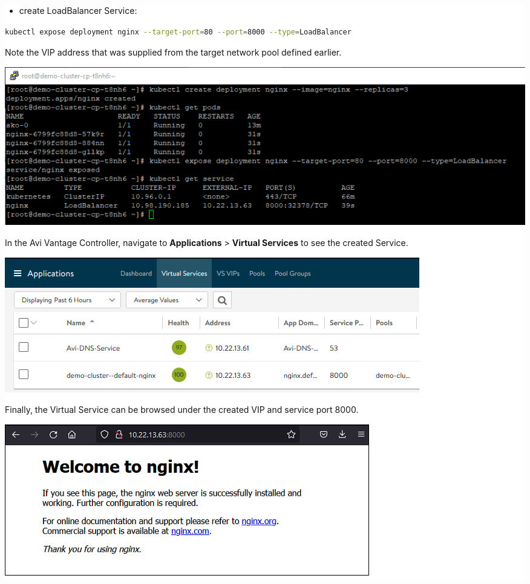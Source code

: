 - create LoadBalancer Service:
```bash
kubectl expose deployment nginx --target-port=80 --port=8000 --type=LoadBalancer
```

Note the VIP address that was supplied from the target network pool defined earlier.

![](avi_demo_nginx_deployed.png)

In the Avi Vantage Controller, navigate to **Applications** > **Virtual Services** to see the created Service.

![](avi_demo_svc_created.png)

Finally, the Virtual Service can be browsed under the created VIP and service port 8000.

![](avi_demo_browse.png)  

